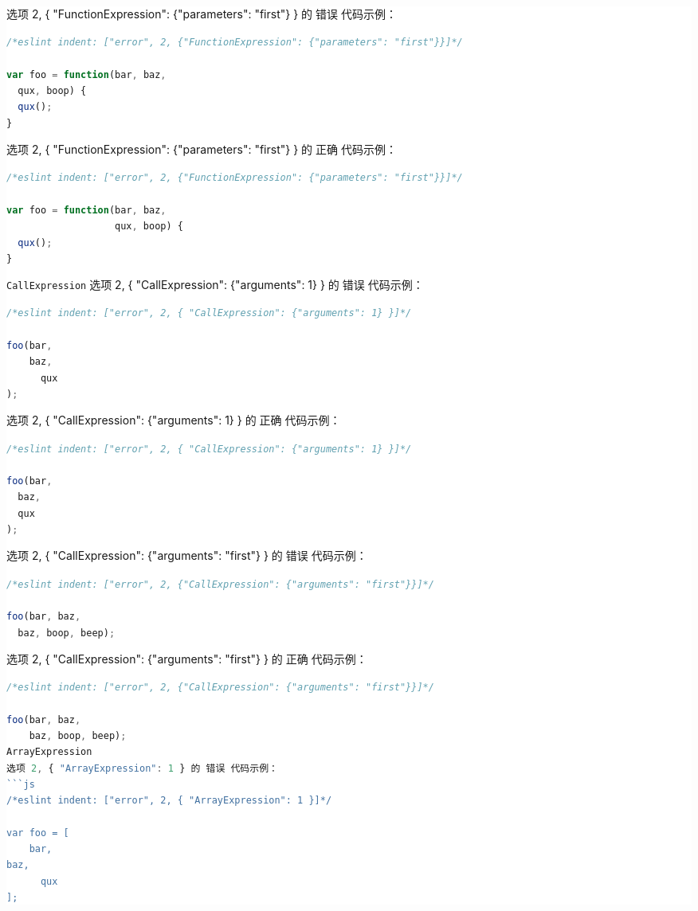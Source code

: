 选项 2, { "FunctionExpression": {"parameters": "first"} } 的 错误 代码示例：
```js
/*eslint indent: ["error", 2, {"FunctionExpression": {"parameters": "first"}}]*/

var foo = function(bar, baz,
  qux, boop) {
  qux();
}
```

选项 2, { "FunctionExpression": {"parameters": "first"} } 的 正确 代码示例：
```js
/*eslint indent: ["error", 2, {"FunctionExpression": {"parameters": "first"}}]*/

var foo = function(bar, baz,
                   qux, boop) {
  qux();
}
```

```CallExpression```
选项 2, { "CallExpression": {"arguments": 1} } 的 错误 代码示例：
```js
/*eslint indent: ["error", 2, { "CallExpression": {"arguments": 1} }]*/

foo(bar,
    baz,
      qux
);
```

选项 2, { "CallExpression": {"arguments": 1} } 的 正确 代码示例：
```js
/*eslint indent: ["error", 2, { "CallExpression": {"arguments": 1} }]*/

foo(bar,
  baz,
  qux
);
```

选项 2, { "CallExpression": {"arguments": "first"} } 的 错误 代码示例：
```js
/*eslint indent: ["error", 2, {"CallExpression": {"arguments": "first"}}]*/

foo(bar, baz,
  baz, boop, beep);
```

选项 2, { "CallExpression": {"arguments": "first"} } 的 正确 代码示例：
```js
/*eslint indent: ["error", 2, {"CallExpression": {"arguments": "first"}}]*/

foo(bar, baz,
    baz, boop, beep);
ArrayExpression
选项 2, { "ArrayExpression": 1 } 的 错误 代码示例：
```js
/*eslint indent: ["error", 2, { "ArrayExpression": 1 }]*/

var foo = [
    bar,
baz,
      qux
];
```
